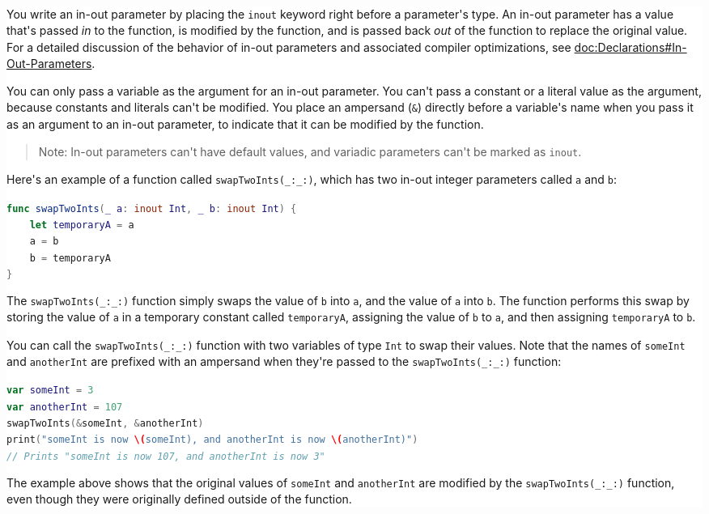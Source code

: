 You write an in-out parameter by placing the `inout` keyword
right before a parameter's type.
An in-out parameter has a value that's passed *in* to the function,
is modified by the function,
and is passed back *out* of the function to replace the original value.
For a detailed discussion of the behavior of in-out parameters
and associated compiler optimizations,
see <doc:Declarations#In-Out-Parameters>.

You can only pass a variable as the argument for an in-out parameter.
You can't pass a constant or a literal value as the argument,
because constants and literals can't be modified.
You place an ampersand (`&`) directly before a variable's name
when you pass it as an argument to an in-out parameter,
to indicate that it can be modified by the function.

> Note: In-out parameters can't have default values,
> and variadic parameters can't be marked as `inout`.

Here's an example of a function called `swapTwoInts(_:_:)`,
which has two in-out integer parameters called `a` and `b`:

```swift
func swapTwoInts(_ a: inout Int, _ b: inout Int) {
    let temporaryA = a
    a = b
    b = temporaryA
}
```



The `swapTwoInts(_:_:)` function simply swaps the value of `b` into `a`,
and the value of `a` into `b`.
The function performs this swap by storing the value of `a` in
a temporary constant called `temporaryA`, assigning the value of `b` to `a`,
and then assigning `temporaryA` to `b`.

You can call the `swapTwoInts(_:_:)` function with two variables of type `Int`
to swap their values.
Note that the names of `someInt` and `anotherInt` are prefixed with an ampersand
when they're passed to the `swapTwoInts(_:_:)` function:

```swift
var someInt = 3
var anotherInt = 107
swapTwoInts(&someInt, &anotherInt)
print("someInt is now \(someInt), and anotherInt is now \(anotherInt)")
// Prints "someInt is now 107, and anotherInt is now 3"
```



The example above shows that
the original values of `someInt` and `anotherInt`
are modified by the `swapTwoInts(_:_:)` function,
even though they were originally defined outside of the function.
